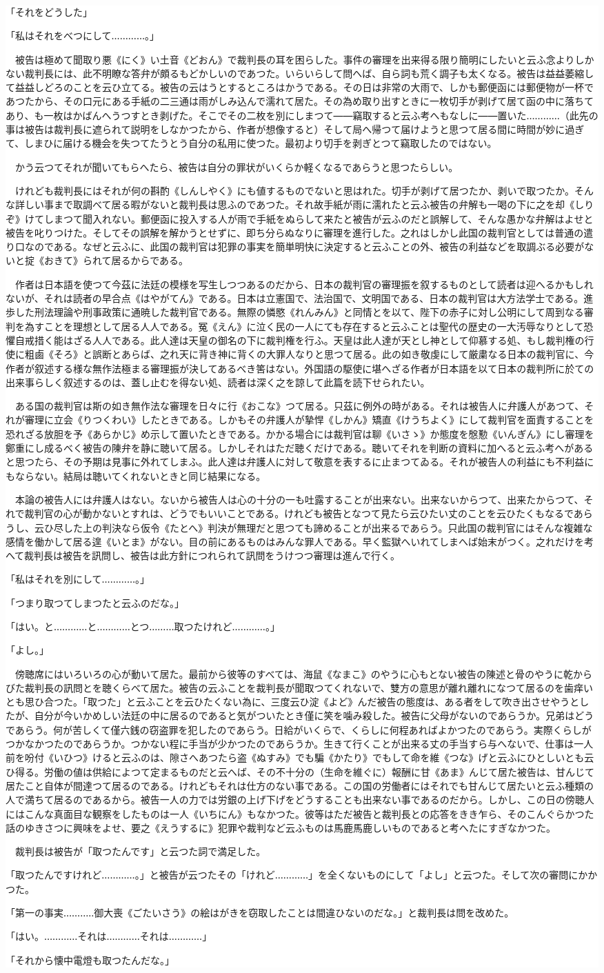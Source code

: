 「それをどうした」

「私はそれをべつにして…………。」

　被告は極めて聞取り悪《にく》い土音《どおん》で裁判長の耳を困らした。事件の審理を出来得る限り簡明にしたいと云ふ念よりしかない裁判長には、此不明瞭な答弁が頗るもどかしいのであつた。いらいらして問へば、自ら詞も荒く調子も太くなる。被告は益益萎縮して益益しどろのことを云ひ立てる。被告の云はうとするところはかうである。その日は非常の大雨で、しかも郵便函には郵便物が一杯であつたから、その口元にある手紙の二三通は雨がしみ込んで濡れて居た。その為め取り出すときに一枚切手が剥げて居て函の中に落ちてあり、も一枚はかばんへうつすとき剥げた。そこでその二枚を別にしまつて――竊取すると云ふ考へもなしに――置いた…………（此先の事は被告は裁判長に遮られて説明をしなかつたから、作者が想像すると）そして局へ帰つて届けようと思つて居る間に時間が妙に過ぎて、しまひに届ける機会を失つてたうとう自分の私用に使つた。最初より切手を剥ぎとつて竊取したのではない。

　かう云つてそれが聞いてもらへたら、被告は自分の罪状がいくらか軽くなるであらうと思つたらしい。

　けれども裁判長にはそれが何の斟酌《しんしやく》にも値するものでないと思はれた。切手が剥げて居つたか、剥いで取つたか。そんな詳しい事まで取調べて居る暇がないと裁判長は思ふのであつた。それ故手紙が雨に濡れたと云ふ被告の弁解も一喝の下に之を却《しりぞ》けてしまつて聞入れない。郵便函に投入する人が雨で手紙をぬらして来たと被告が云ふのだと誤解して、そんな愚かな弁解はよせと被告を叱りつけた。そしてその誤解を解かうとせずに、即ち分らぬなりに審理を進行した。之れはしかし此国の裁判官としては普通の遣り口なのである。なぜと云ふに、此国の裁判官は犯罪の事実を簡単明快に決定すると云ふことの外、被告の利益などを取調ぶる必要がないと掟《おきて》られて居るからである。

　作者は日本語を使つて今茲に法廷の模様を写生しつつあるのだから、日本の裁判官の審理振を叙するものとして読者は迎へるかもしれないが、それは読者の早合点《はやがてん》である。日本は立憲国で、法治国で、文明国である、日本の裁判官は大方法学士である。進歩した刑法理論や刑事政策に通暁した裁判官である。無際の憐愍《れんみん》と同情とを以て、陛下の赤子に対し公明にして周到なる審判を為すことを理想として居る人人である。冤《えん》に泣く民の一人にても存在すると云ふことは聖代の歴史の一大汚辱なりとして恐懼自戒措く能はざる人人である。此人達は天皇の御名の下に裁判権を行ふ。天皇は此人達が天とし神として仰慕する処、もし裁判権の行使に粗鹵《そろ》と誤断とあらば、之れ天に背き神に背くの大罪人なりと思つて居る。此の如き敬虔にして厳粛なる日本の裁判官に、今作者が叙述する様な無作法極まる審理振が決してあるべき筈はない。外国語の駆使に堪へざる作者が日本語を以て日本の裁判所に於ての出来事らしく叙述するのは、蓋し止むを得ない処、読者は深く之を諒して此篇を読下せられたい。

　ある国の裁判官は斯の如き無作法な審理を日々に行《おこな》つて居る。只茲に例外の時がある。それは被告人に弁護人があつて、それが審理に立会《りつくわい》したときである。しかもその弁護人が摯悍《しかん》矯直《けうちよく》にして裁判官を面責することを恐れざる放胆を予《あらかじ》め示して置いたときである。かかる場合には裁判官は聊《いさゝ》か態度を慇懃《いんぎん》にし審理を鄭重にし成るべく被告の陳弁を静に聴いて居る。しかしそれはただ聴くだけである。聴いてそれを判断の資料に加へると云ふ考へがあると思つたら、その予期は見事に外れてしまふ。此人達は弁護人に対して敬意を表するに止まつてゐる。それが被告人の利益にも不利益にもならない。結局は聴いてくれないときと同じ結果になる。

　本論の被告人には弁護人はない。ないから被告人は心の十分の一も吐露することが出来ない。出来ないからつて、出来たからつて、それで裁判官の心が動かないとすれは、どうでもいいことである。けれども被告となつて見たら云ひたい丈のことを云ひたくもなるであらうし、云ひ尽した上の判決なら仮令《たとへ》判決が無理だと思つても諦めることが出来るであらう。只此国の裁判官にはそんな複雑な感情を働かして居る遑《いとま》がない。目の前にあるものはみんな罪人である。早く監獄へいれてしまへば始末がつく。之れだけを考へて裁判長は被告を訊問し、被告は此方針につれられて訊問をうけつつ審理は進んで行く。

「私はそれを別にして…………。」

「つまり取つてしまつたと云ふのだな。」

「はい。と…………と…………とつ………取つたけれど…………。」

「よし。」

　傍聴席にはいろいろの心が動いて居た。最前から彼等のすべては、海鼠《なまこ》のやうに心もとない被告の陳述と骨のやうに乾からびた裁判長の訊問とを聴くらべて居た。被告の云ふことを裁判長が聞取つてくれないで、雙方の意思が離れ離れになつて居るのを歯痒いとも思ひ合つた。「取つた」と云ふことを云ひたくない為に、三度云ひ淀《よど》んだ被告の態度は、ある者をして吹き出させやうとしたが、自分が今いかめしい法廷の中に居るのであると気がついたとき僅に笑を噛み殺した。被告に父母がないのであらうか。兄弟はどうであらう。何が苦しくて僅六銭の窃盗罪を犯したのであらう。日給がいくらで、くらしに何程あればよかつたのであらう。実際くらしがつかなかつたのであらうか。つかない程に手当が少かつたのであらうか。生きて行くことが出来る丈の手当すら与へないで、仕事は一人前を吩付《いひつ》けると云ふのは、隙さへあつたら盗《ぬすみ》でも騙《かたり》でもして命を維《つな》げと云ふにひとしいとも云ひ得る。労働の値は供給によつて定まるものだと云へば、その不十分の（生命を維ぐに）報酬に甘《あま》んじて居た被告は、甘んじて居たこと自体が間達つて居るのである。けれどもそれは仕方のない事である。この国の労働者にはそれでも甘んじて居たいと云ふ種類の人で満ちて居るのであるから。被告一人の力では労銀の上げ下げをどうすることも出来ない事であるのだから。しかし、この日の傍聴人にはこんな真面目な観察をしたものは一人《いちにん》もなかつた。彼等はただ被告と裁判長との応答をきき乍ら、そのこんぐらかつた話のゆきさつに興味をよせ、要之《えうするに》犯罪や裁判など云ふものは馬鹿馬鹿しいものであると考へたにすぎなかつた。

　裁判長は被告が「取つたんです」と云つた詞で満足した。

「取つたんですけれど…………。」と被告が云つたその「けれど…………」を全くないものにして「よし」と云つた。そして次の審問にかかつた。

「第一の事実………‥御大喪《ごたいさう》の絵はがきを窃取したことは間違ひないのだな。」と裁判長は問を改めた。

「はい。…………それは…………それは…………」

「それから懐中電燈も取つたんだな。」
